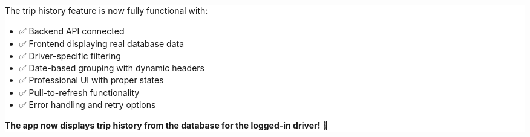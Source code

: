 The trip history feature is now fully functional with:
- ✅ Backend API connected
- ✅ Frontend displaying real database data
- ✅ Driver-specific filtering
- ✅ Date-based grouping with dynamic headers
- ✅ Professional UI with proper states
- ✅ Pull-to-refresh functionality
- ✅ Error handling and retry options

**The app now displays trip history from the database for the logged-in driver!** 🚀
